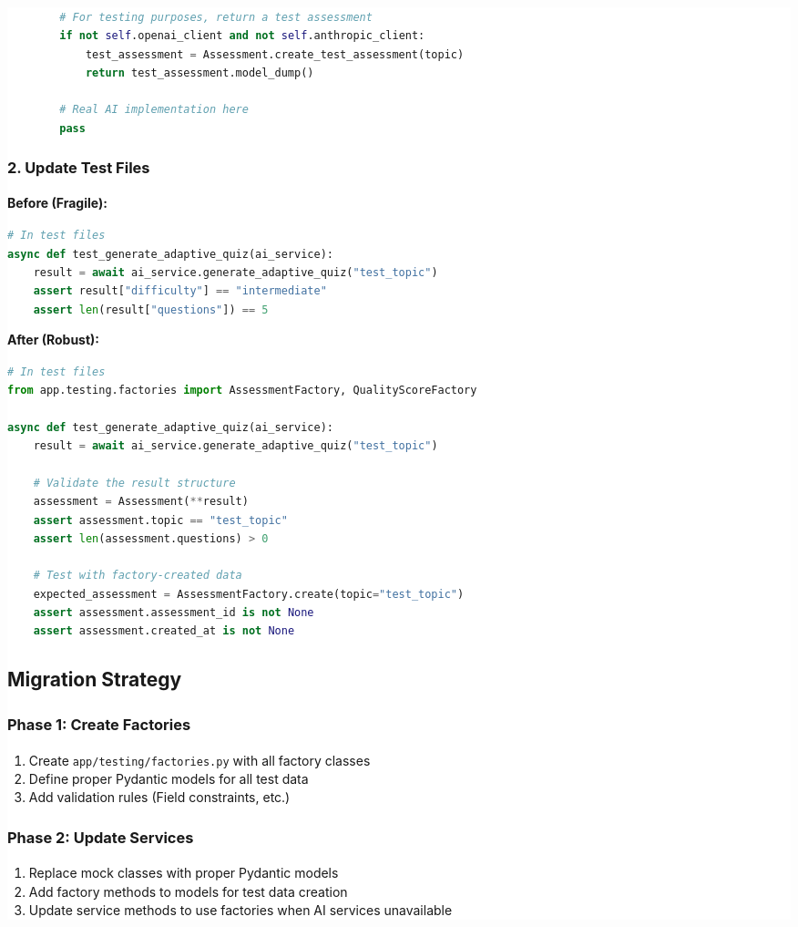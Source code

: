 ```python
        # For testing purposes, return a test assessment
        if not self.openai_client and not self.anthropic_client:
            test_assessment = Assessment.create_test_assessment(topic)
            return test_assessment.model_dump()
        
        # Real AI implementation here
        pass
```

### 2. **Update Test Files**

**Before (Fragile):**
```python
# In test files
async def test_generate_adaptive_quiz(ai_service):
    result = await ai_service.generate_adaptive_quiz("test_topic")
    assert result["difficulty"] == "intermediate"
    assert len(result["questions"]) == 5
```

**After (Robust):**
```python
# In test files
from app.testing.factories import AssessmentFactory, QualityScoreFactory

async def test_generate_adaptive_quiz(ai_service):
    result = await ai_service.generate_adaptive_quiz("test_topic")
    
    # Validate the result structure
    assessment = Assessment(**result)
    assert assessment.topic == "test_topic"
    assert len(assessment.questions) > 0
    
    # Test with factory-created data
    expected_assessment = AssessmentFactory.create(topic="test_topic")
    assert assessment.assessment_id is not None
    assert assessment.created_at is not None
```

## Migration Strategy

### Phase 1: Create Factories
1. Create `app/testing/factories.py` with all factory classes
2. Define proper Pydantic models for all test data
3. Add validation rules (Field constraints, etc.)

### Phase 2: Update Services
1. Replace mock classes with proper Pydantic models
2. Add factory methods to models for test data creation
3. Update service methods to use factories when AI services unavailable
